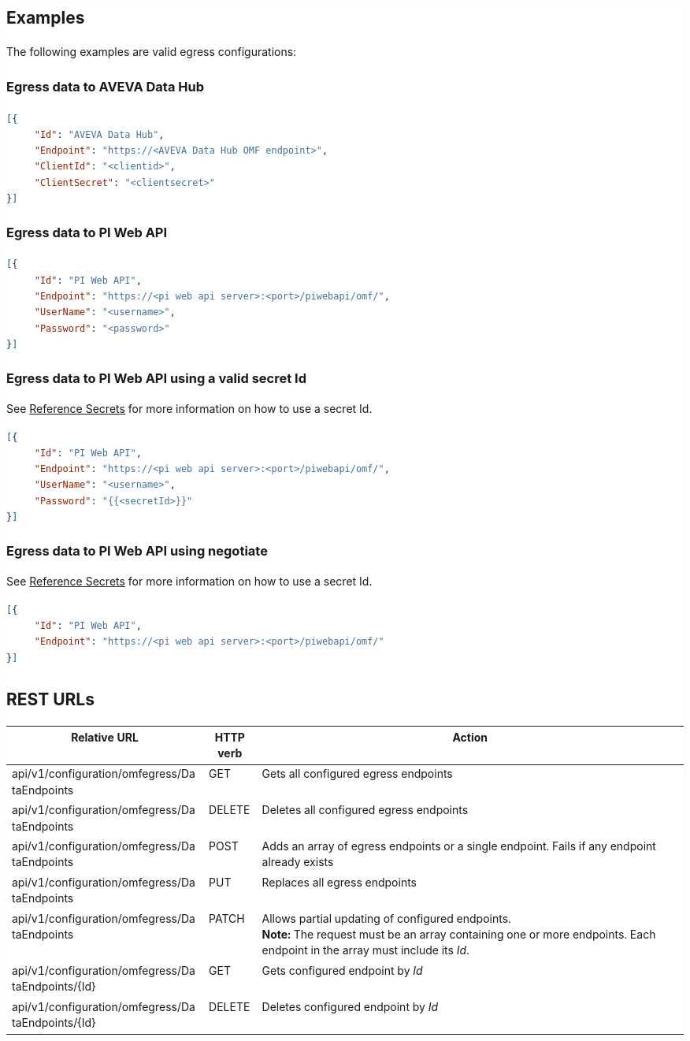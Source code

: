 
## Examples

The following examples are valid egress configurations:

### Egress data to AVEVA Data Hub

```json
[{
     "Id": "AVEVA Data Hub",
     "Endpoint": "https://<AVEVA Data Hub OMF endpoint>",
     "ClientId": "<clientid>",
     "ClientSecret": "<clientsecret>"
}]
```

### Egress data to PI Web API

```json
[{
     "Id": "PI Web API",
     "Endpoint": "https://<pi web api server>:<port>/piwebapi/omf/",
     "UserName": "<username>",
     "Password": "<password>"
}]
```

### Egress data to PI Web API using a valid secret Id

See [Reference Secrets](xref:ReferenceSecrets) for more information on how to use a secret Id.

```json
[{
     "Id": "PI Web API",
     "Endpoint": "https://<pi web api server>:<port>/piwebapi/omf/",
     "UserName": "<username>",
     "Password": "{{<secretId>}}"
}]
```

### Egress data to PI Web API using negotiate

See [Reference Secrets](xref:ReferenceSecrets) for more information on how to use a secret Id.

```json
[{
     "Id": "PI Web API",
     "Endpoint": "https://<pi web api server>:<port>/piwebapi/omf/"
}]
```

## REST URLs

| Relative URL                                              | HTTP verb | Action               |
|-----------------------------------------------------------|-----------|----------------------|
| api/v1/configuration/omfegress/DataEndpoints      | GET       | Gets all configured egress endpoints |
| api/v1/configuration/omfegress/DataEndpoints      | DELETE    | Deletes all configured egress endpoints |
| api/v1/configuration/omfegress/DataEndpoints      | POST      | Adds an array of egress endpoints or a single endpoint. Fails if any endpoint already exists |
| api/v1/configuration/omfegress/DataEndpoints      | PUT       | Replaces all egress endpoints |
| api/v1/configuration/omfegress/DataEndpoints      | PATCH     | Allows partial updating of configured endpoints.<br>**Note:** The request must be an array containing one or more endpoints. Each endpoint in the array must include its *Id*. |
| api/v1/configuration/omfegress/DataEndpoints/{Id} | GET       | Gets configured endpoint by *Id* |
| api/v1/configuration/omfegress/DataEndpoints/{Id} | DELETE    | Deletes configured endpoint by *Id* |